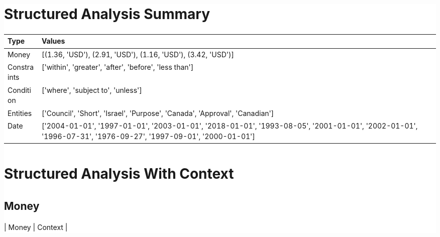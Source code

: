 
# Structured Analysis Summary
| Type        | Values                                                                                                                                                     |
|:------------|:-----------------------------------------------------------------------------------------------------------------------------------------------------------|
| Money       | [(1.36, 'USD'), (2.91, 'USD'), (1.16, 'USD'), (3.42, 'USD')]                                                                                               |
| Constraints | ['within', 'greater', 'after', 'before', 'less than']                                                                                                      |
| Condition   | ['where', 'subject to', 'unless']                                                                                                                          |
| Entities    | ['Council', 'Short', 'Israel', 'Purpose', 'Canada', 'Approval', 'Canadian']                                                                                |
| Date        | ['2004-01-01', '1997-01-01', '2003-01-01', '2018-01-01', '1993-08-05', '2001-01-01', '2002-01-01', '1996-07-31', '1976-09-27', '1997-09-01', '2000-01-01'] |


# Structured Analysis With Context
 


## Money
| Money         | Context                                                                                                                                                                                                                                                                                                                                                                                                                                                                                                                                                                                                                                                                                                                                                                                                                                                                                                                                                                                                                                                                                                                                                                                                                                                                                                                                                                                                                                                                                                                                                                                                                                                                                                                                                                                                                                                                                                                                                                                                                                                                                                                                                                                                                                                                                                                                                                                                                                                                                                                                                                                                                                                                                                                                                                                                                                                                                                                                            |